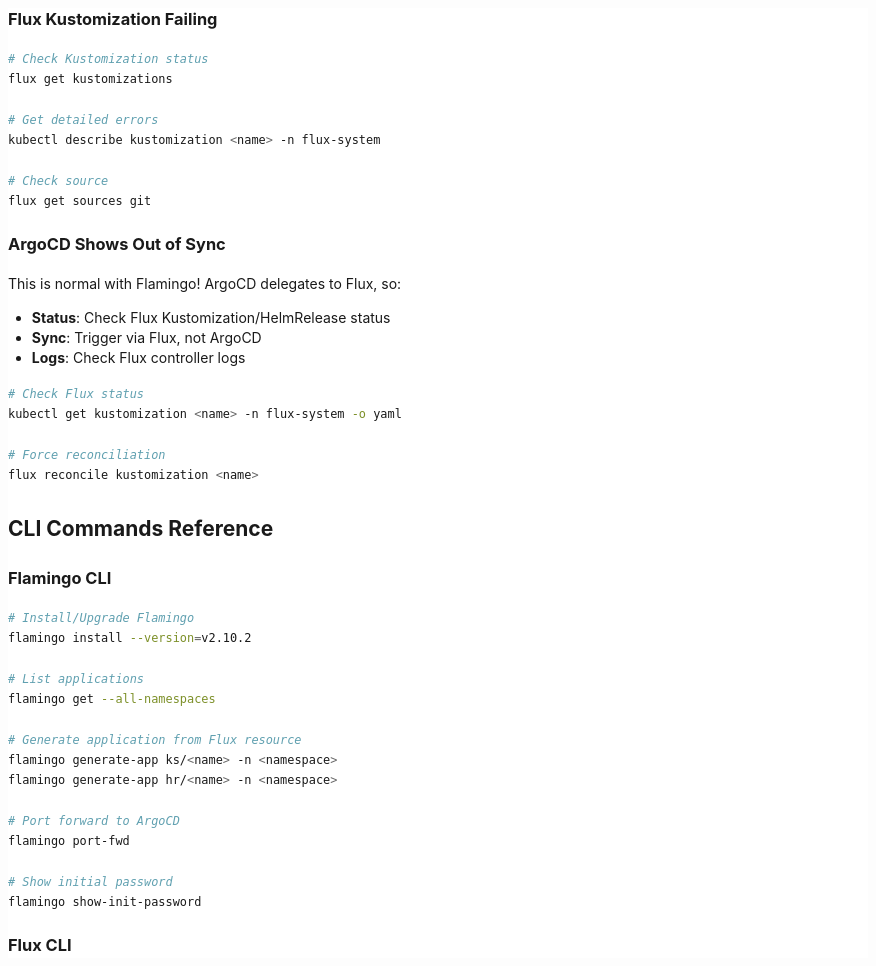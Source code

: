 ### Flux Kustomization Failing

```bash
# Check Kustomization status
flux get kustomizations

# Get detailed errors
kubectl describe kustomization <name> -n flux-system

# Check source
flux get sources git
```

### ArgoCD Shows Out of Sync

This is normal with Flamingo! ArgoCD delegates to Flux, so:
- **Status**: Check Flux Kustomization/HelmRelease status
- **Sync**: Trigger via Flux, not ArgoCD
- **Logs**: Check Flux controller logs

```bash
# Check Flux status
kubectl get kustomization <name> -n flux-system -o yaml

# Force reconciliation
flux reconcile kustomization <name>
```

## CLI Commands Reference

### Flamingo CLI

```bash
# Install/Upgrade Flamingo
flamingo install --version=v2.10.2

# List applications
flamingo get --all-namespaces

# Generate application from Flux resource
flamingo generate-app ks/<name> -n <namespace>
flamingo generate-app hr/<name> -n <namespace>

# Port forward to ArgoCD
flamingo port-fwd

# Show initial password
flamingo show-init-password
```

### Flux CLI
